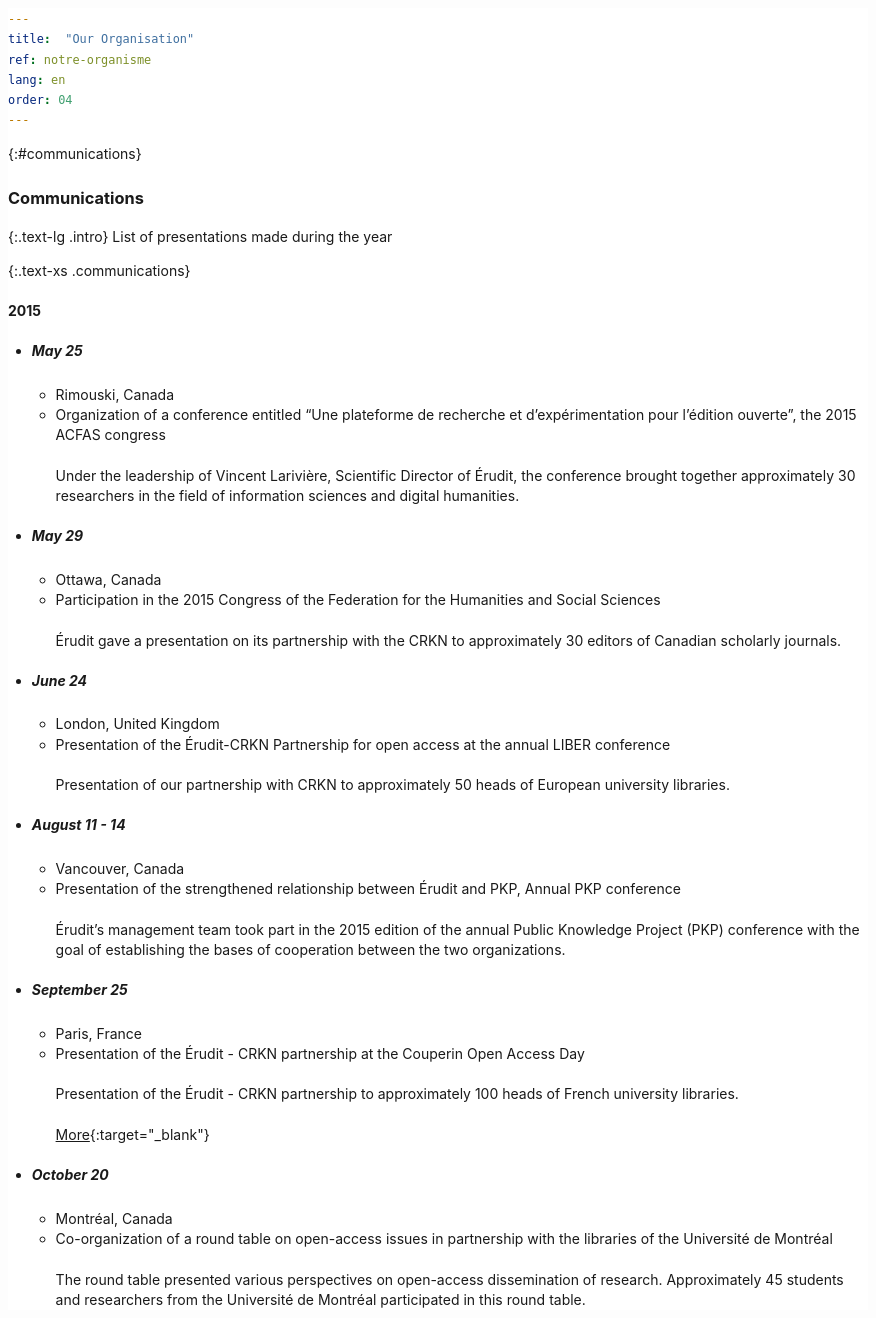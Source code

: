 ```yaml
---
title:  "Our Organisation"
ref: notre-organisme
lang: en
order: 04
---
```

{:#communications}
### Communications

{:.text-lg .intro}
List of presentations made during the year

{:.text-xs .communications}
#### 2015
- ##### May 25 
  - Rimouski, Canada
  - Organization of a conference entitled “Une plateforme de recherche et d’expérimentation pour l’édition ouverte”, the 2015 ACFAS congress
  <br><br>
  Under the leadership of Vincent Larivière, Scientific Director of Érudit, the conference brought together approximately 30 researchers in the field of information sciences and digital humanities.
- ##### May 29
  - Ottawa, Canada
  - Participation in the 2015 Congress of the Federation for the Humanities and Social Sciences
  <br><br>
  Érudit gave a presentation on its partnership with the CRKN to approximately 30 editors of Canadian scholarly journals.
- ##### June 24
  - London, United Kingdom
  - Presentation of the Érudit-CRKN Partnership for open access at the annual LIBER conference
  <br><br>
  Presentation of our partnership with CRKN to approximately 50 heads of European university libraries.
- ##### August 11 - 14
  - Vancouver, Canada
  - Presentation of the strengthened relationship between Érudit and PKP, Annual PKP conference
  <br><br>
  Érudit’s management team took part in the 2015 edition of the annual Public Knowledge Project (PKP) conference with the goal of establishing the bases of cooperation between the two organizations.
- ##### September 25
  - Paris, France
  - Presentation of the Érudit - CRKN partnership at the Couperin Open Access Day
  <br><br>
  Presentation of the Érudit - CRKN partnership to approximately 100 heads of French university libraries. <br><br>[More](http://jao2015.sciencesconf.org/){:target="_blank"}
- ##### October 20
  - Montréal, Canada
  - Co-organization of a round table on open-access issues in partnership with the libraries of the Université de Montréal
  <br><br>
  The round table presented various perspectives on open-access dissemination of research. Approximately 45 students and researchers from the Université de Montréal participated in this round table.
